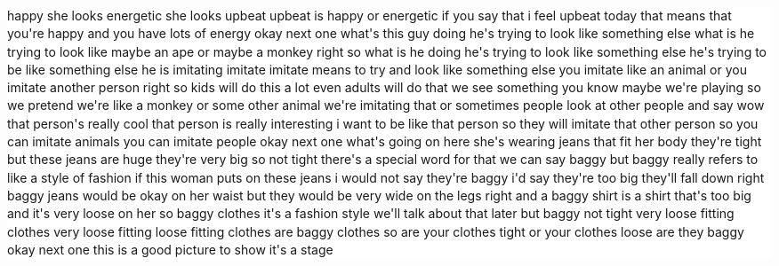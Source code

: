 happy
she looks energetic she looks upbeat
upbeat is happy or energetic
if you say that i feel upbeat today
that means that you're happy and you
have lots of energy
okay next one what's this guy doing
he's trying to look like something else
what is he
trying to look like maybe an ape or
maybe a monkey right
so what is he doing he's trying to look
like something else
he's trying to be like something else he
is
imitating imitate imitate
means to try and look like something
else you
imitate like an animal or you
imitate another person right so kids
will do this a lot even
adults will do that we see something you
know maybe we're playing
so we pretend we're like a monkey or
some other animal
we're imitating that or sometimes people
look at other people and say wow that
person's really
cool that person is really interesting i
want to be
like that person so they will imitate
that other person so you can imitate
animals you can imitate
people okay next one what's going on
here
she's wearing jeans that fit her body
they're tight but these jeans are huge
they're very big
so not tight there's a special word for
that
we can say baggy but baggy really refers
to like
a style of fashion if this woman
puts on these jeans i would not say
they're baggy
i'd say they're too big they'll fall
down right
baggy jeans would be okay on her waist
but they would be very
wide on the legs right and a baggy shirt
is a shirt that's too big and it's very
loose
on her so baggy clothes it's a
fashion style we'll talk about that
later
but baggy not tight very loose fitting
clothes very loose
fitting loose
fitting clothes are baggy clothes
so are your clothes tight or your
clothes loose
are they baggy okay next one
this is a good picture to show it's a
stage